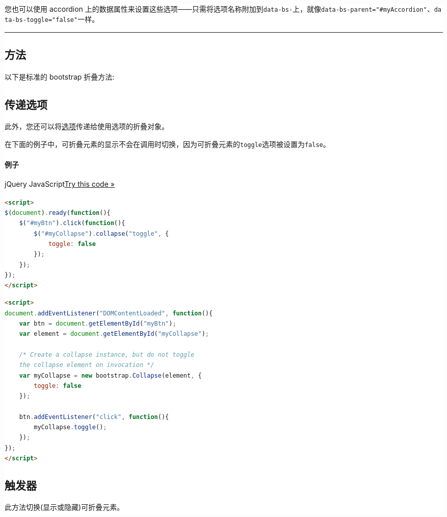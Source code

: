 您也可以使用 accordion 上的数据属性来设置这些选项——只需将选项名称附加到`data-bs-`上，就像`data-bs-parent="#myAccordion"`、`data-bs-toggle="false"`一样。

* * *

## 方法

以下是标准的 bootstrap 折叠方法:

## 传递选项

此外，您还可以将[选项](#collapse-options)传递给使用选项的折叠对象。

在下面的例子中，可折叠元素的显示不会在调用时切换，因为可折叠元素的`toggle`选项被设置为`false`。

#### 例子

jQuery JavaScript[Try this code »](../codelab.php?topic=bootstrap&file=passing-options-to-collapse-via-jquery "Try this code using online Editor")

```html
<script>
$(document).ready(function(){
    $("#myBtn").click(function(){
        $("#myCollapse").collapse("toggle", {
            toggle: false
        });
    });
});
</script>
```

```html
<script>
document.addEventListener("DOMContentLoaded", function(){
    var btn = document.getElementById("myBtn");
    var element = document.getElementById("myCollapse");

    /* Create a collapse instance, but do not toggle
    the collapse element on invocation */
    var myCollapse = new bootstrap.Collapse(element, {
        toggle: false
    });

    btn.addEventListener("click", function(){
        myCollapse.toggle();
    });
});
</script>
```

## 触发器

此方法切换(显示或隐藏)可折叠元素。
